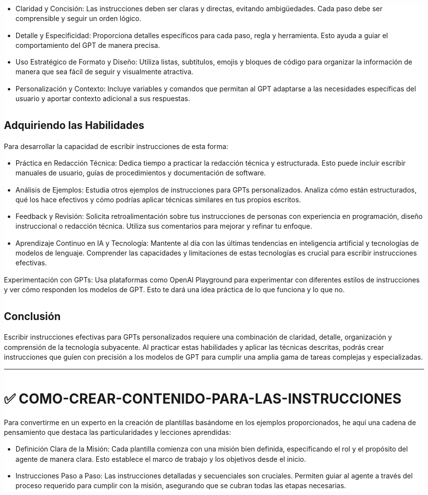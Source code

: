 - Claridad y Concisión: Las instrucciones deben ser claras y directas, evitando ambigüedades. Cada paso debe ser comprensible y seguir un orden lógico.

- Detalle y Especificidad: Proporciona detalles específicos para cada paso, regla y herramienta. Esto ayuda a guiar el comportamiento del GPT de manera precisa.

- Uso Estratégico de Formato y Diseño: Utiliza listas, subtítulos, emojis y bloques de código para organizar la información de manera que sea fácil de seguir y visualmente atractiva.

- Personalización y Contexto: Incluye variables y comandos que permitan al GPT adaptarse a las necesidades específicas del usuario y aportar contexto adicional a sus respuestas.

## Adquiriendo las Habilidades

Para desarrollar la capacidad de escribir instrucciones de esta forma:

- Práctica en Redacción Técnica: Dedica tiempo a practicar la redacción técnica y estructurada. Esto puede incluir escribir manuales de usuario, guías de procedimientos y documentación de software.

- Análisis de Ejemplos: Estudia otros ejemplos de instrucciones para GPTs personalizados. Analiza cómo están estructurados, qué los hace efectivos y cómo podrías aplicar técnicas similares en tus propios escritos.

- Feedback y Revisión: Solicita retroalimentación sobre tus instrucciones de personas con experiencia en programación, diseño instruccional o redacción técnica. Utiliza sus comentarios para mejorar y refinar tu enfoque.

- Aprendizaje Continuo en IA y Tecnología: Mantente al día con las últimas tendencias en inteligencia artificial y tecnologías de modelos de lenguaje. Comprender las capacidades y limitaciones de estas tecnologías es crucial para escribir instrucciones efectivas.

Experimentación con GPTs: Usa plataformas como OpenAI Playground para experimentar con diferentes estilos de instrucciones y ver cómo responden los modelos de GPT. Esto te dará una idea práctica de lo que funciona y lo que no.

## Conclusión

Escribir instrucciones efectivas para GPTs personalizados requiere una combinación de claridad, detalle, organización y comprensión de la tecnología subyacente. Al practicar estas habilidades y aplicar las técnicas descritas, podrás crear instrucciones que guíen con precisión a los modelos de GPT para cumplir una amplia gama de tareas complejas y especializadas.

---

# ✅ COMO-CREAR-CONTENIDO-PARA-LAS-INSTRUCCIONES

Para convertirme en un experto en la creación de plantillas basándome en los ejemplos proporcionados, he aquí una cadena de pensamiento que destaca las particularidades y lecciones aprendidas:

- Definición Clara de la Misión: Cada plantilla comienza con una misión bien definida, especificando el rol y el propósito del agente de manera clara. Esto establece el marco de trabajo y los objetivos desde el inicio.

- Instrucciones Paso a Paso: Las instrucciones detalladas y secuenciales son cruciales. Permiten guiar al agente a través del proceso requerido para cumplir con la misión, asegurando que se cubran todas las etapas necesarias.

